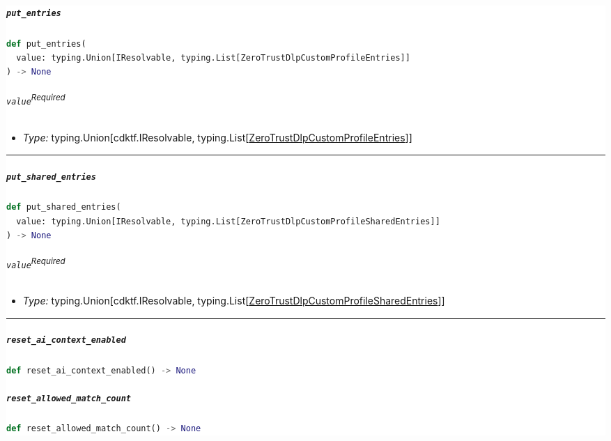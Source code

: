 
##### `put_entries` <a name="put_entries" id="@cdktf/provider-cloudflare.zeroTrustDlpCustomProfile.ZeroTrustDlpCustomProfile.putEntries"></a>

```python
def put_entries(
  value: typing.Union[IResolvable, typing.List[ZeroTrustDlpCustomProfileEntries]]
) -> None
```

###### `value`<sup>Required</sup> <a name="value" id="@cdktf/provider-cloudflare.zeroTrustDlpCustomProfile.ZeroTrustDlpCustomProfile.putEntries.parameter.value"></a>

- *Type:* typing.Union[cdktf.IResolvable, typing.List[<a href="#@cdktf/provider-cloudflare.zeroTrustDlpCustomProfile.ZeroTrustDlpCustomProfileEntries">ZeroTrustDlpCustomProfileEntries</a>]]

---

##### `put_shared_entries` <a name="put_shared_entries" id="@cdktf/provider-cloudflare.zeroTrustDlpCustomProfile.ZeroTrustDlpCustomProfile.putSharedEntries"></a>

```python
def put_shared_entries(
  value: typing.Union[IResolvable, typing.List[ZeroTrustDlpCustomProfileSharedEntries]]
) -> None
```

###### `value`<sup>Required</sup> <a name="value" id="@cdktf/provider-cloudflare.zeroTrustDlpCustomProfile.ZeroTrustDlpCustomProfile.putSharedEntries.parameter.value"></a>

- *Type:* typing.Union[cdktf.IResolvable, typing.List[<a href="#@cdktf/provider-cloudflare.zeroTrustDlpCustomProfile.ZeroTrustDlpCustomProfileSharedEntries">ZeroTrustDlpCustomProfileSharedEntries</a>]]

---

##### `reset_ai_context_enabled` <a name="reset_ai_context_enabled" id="@cdktf/provider-cloudflare.zeroTrustDlpCustomProfile.ZeroTrustDlpCustomProfile.resetAiContextEnabled"></a>

```python
def reset_ai_context_enabled() -> None
```

##### `reset_allowed_match_count` <a name="reset_allowed_match_count" id="@cdktf/provider-cloudflare.zeroTrustDlpCustomProfile.ZeroTrustDlpCustomProfile.resetAllowedMatchCount"></a>

```python
def reset_allowed_match_count() -> None
```
